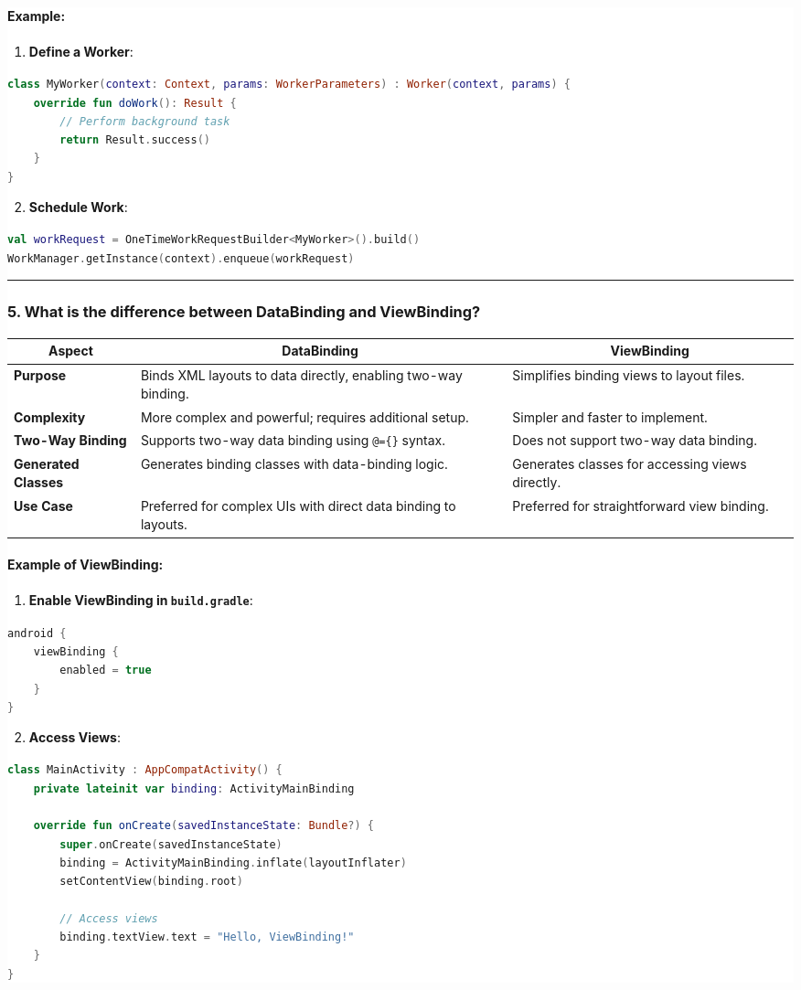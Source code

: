 #### **Example**:
1. **Define a Worker**:
```kotlin
class MyWorker(context: Context, params: WorkerParameters) : Worker(context, params) {
    override fun doWork(): Result {
        // Perform background task
        return Result.success()
    }
}
```

2. **Schedule Work**:
```kotlin
val workRequest = OneTimeWorkRequestBuilder<MyWorker>().build()
WorkManager.getInstance(context).enqueue(workRequest)
```

---

### **5. What is the difference between DataBinding and ViewBinding?**

| **Aspect**             | **DataBinding**                                         | **ViewBinding**                                      |
|-------------------------|--------------------------------------------------------|-----------------------------------------------------|
| **Purpose**             | Binds XML layouts to data directly, enabling two-way binding. | Simplifies binding views to layout files.           |
| **Complexity**          | More complex and powerful; requires additional setup.  | Simpler and faster to implement.                   |
| **Two-Way Binding**     | Supports two-way data binding using `@={}` syntax.     | Does not support two-way data binding.             |
| **Generated Classes**   | Generates binding classes with data-binding logic.     | Generates classes for accessing views directly.     |
| **Use Case**            | Preferred for complex UIs with direct data binding to layouts. | Preferred for straightforward view binding.         |

#### **Example of ViewBinding**:
1. **Enable ViewBinding in `build.gradle`**:
```gradle
android {
    viewBinding {
        enabled = true
    }
}
```

2. **Access Views**:
```kotlin
class MainActivity : AppCompatActivity() {
    private lateinit var binding: ActivityMainBinding
    
    override fun onCreate(savedInstanceState: Bundle?) {
        super.onCreate(savedInstanceState)
        binding = ActivityMainBinding.inflate(layoutInflater)
        setContentView(binding.root)
        
        // Access views
        binding.textView.text = "Hello, ViewBinding!"
    }
}
```
